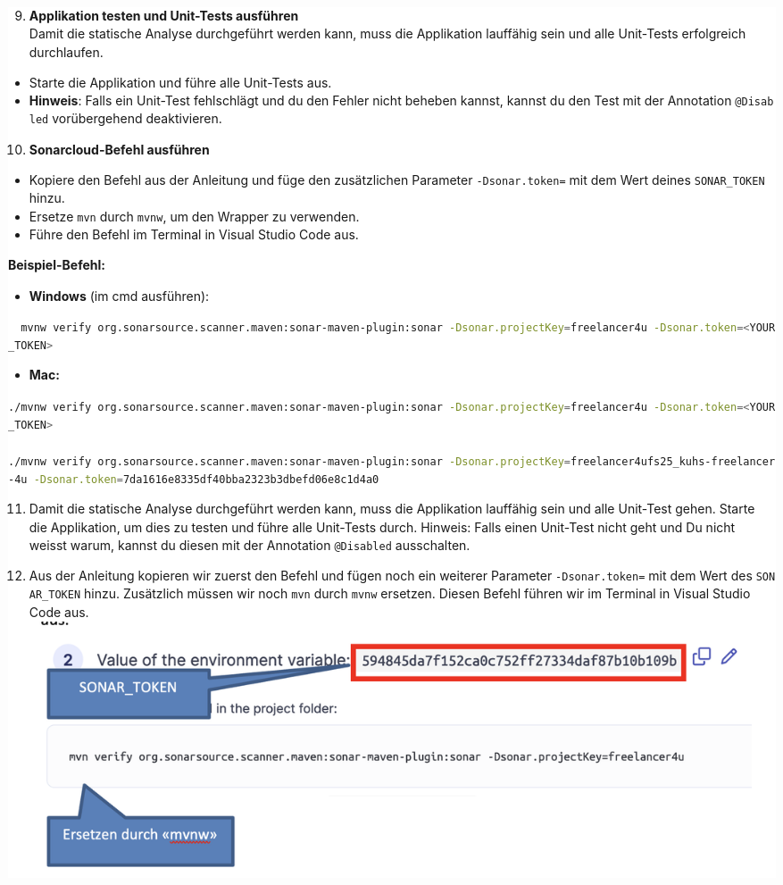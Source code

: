 9. **Applikation testen und Unit-Tests ausführen**  
Damit die statische Analyse durchgeführt werden kann, muss die Applikation lauffähig sein und alle Unit-Tests erfolgreich durchlaufen.  
- Starte die Applikation und führe alle Unit-Tests aus.  
- **Hinweis**: Falls ein Unit-Test fehlschlägt und du den Fehler nicht beheben kannst, kannst du den Test mit der Annotation `@Disabled` vorübergehend deaktivieren.

10. **Sonarcloud-Befehl ausführen**  
- Kopiere den Befehl aus der Anleitung und füge den zusätzlichen Parameter `-Dsonar.token=` mit dem Wert deines `SONAR_TOKEN` hinzu.  
- Ersetze `mvn` durch `mvnw`, um den Wrapper zu verwenden.  
- Führe den Befehl im Terminal in Visual Studio Code aus.

**Beispiel-Befehl:**  
- **Windows** (im cmd ausführen):  
```bash
  mvnw verify org.sonarsource.scanner.maven:sonar-maven-plugin:sonar -Dsonar.projectKey=freelancer4u -Dsonar.token=<YOUR_TOKEN>
```
- **Mac:**  
```bash
./mvnw verify org.sonarsource.scanner.maven:sonar-maven-plugin:sonar -Dsonar.projectKey=freelancer4u -Dsonar.token=<YOUR_TOKEN>

./mvnw verify org.sonarsource.scanner.maven:sonar-maven-plugin:sonar -Dsonar.projectKey=freelancer4ufs25_kuhs-freelancer-4u -Dsonar.token=7da1616e8335df40bba2323b3dbefd06e8c1d4a0
```

11.	Damit die statische Analyse durchgeführt werden kann, muss die Applikation lauffähig sein und alle Unit-Test gehen. 
Starte die Applikation, um dies zu testen und führe alle Unit-Tests durch. 
Hinweis: Falls einen Unit-Test nicht geht und Du nicht weisst warum, kannst du diesen mit der Annotation `@Disabled` ausschalten.

12.	Aus der Anleitung kopieren wir zuerst den Befehl und fügen noch ein weiterer Parameter `-Dsonar.token=` mit dem Wert des `SONAR_TOKEN` hinzu. Zusätzlich müssen wir noch `mvn` durch `mvnw` ersetzen. Diesen Befehl führen wir im Terminal in Visual Studio Code aus.
 ![alt text](sonar8.png)
 